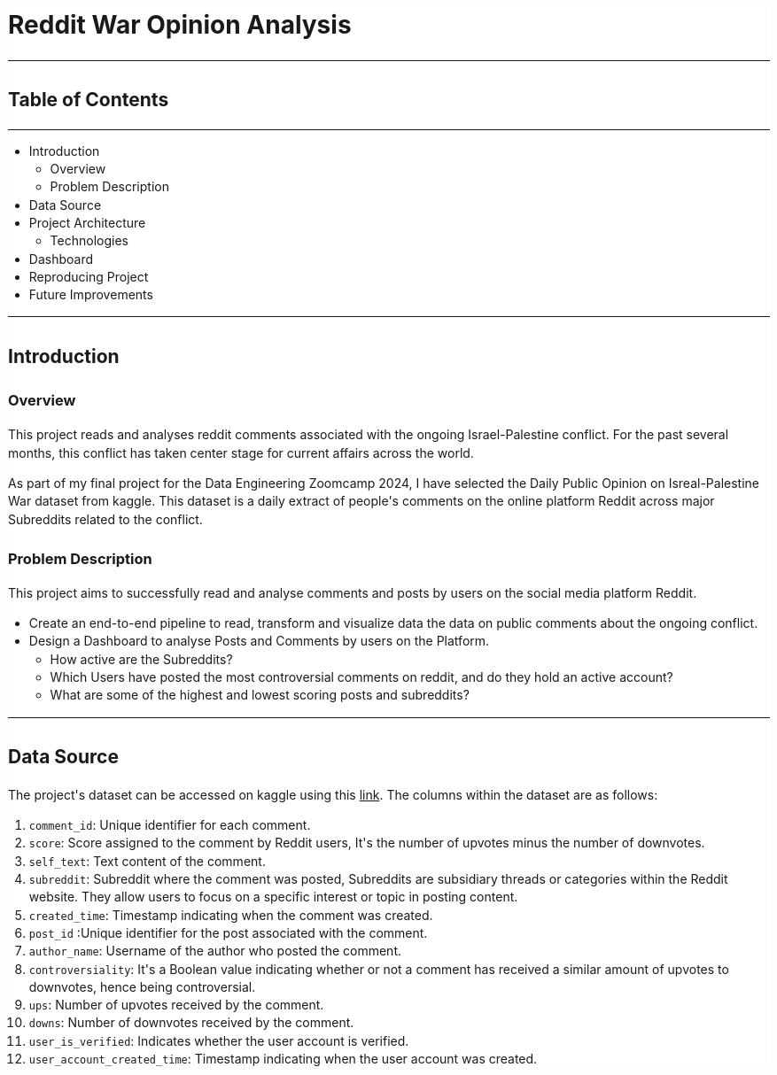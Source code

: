 # Reddit War Opinion Analysis
***

## Table of Contents
***
* Introduction
  * Overview
  * Problem Description
* Data Source
* Project Architecture
    * Technologies
* Dashboard
* Reproducing Project
* Future Improvements
***

## Introduction
### Overview
This project reads and analyses reddit comments associated with the ongoing Israel-Palestine conflict.
For the past several months, this conflict has taken center stage for current affairs across the world.

As part of my final project for the Data Engineering Zoomcamp 2024, I have selected the Daily Public Opinion on Isreal-Palestine War dataset from kaggle. This dataset is a daily extract of people's comments on the online platform Reddit across major Subreddits related to the conflict.

### Problem Description
This project aims to successfully read and analyse comments and posts by users on the social media platform Reddit.
* Create an end-to-end pipeline to read, transform and visualize data the data on public comments about the ongoing conflict.
* Design a Dashboard to analyse Posts and Comments by users on the Platform.
    * How active are the Subreddits?
    * Which Users have posted the most controversial comments on reddit, and do they hold an active account?
    * What are some of the highest and lowest scoring posts and subreddits?
***

## Data Source
The project's dataset can be accessed on kaggle using this [link](https://www.kaggle.com/datasets/asaniczka/reddit-on-israel-palestine-daily-updated/data).
The columns within the dataset are as follows: 
1. `comment_id`: Unique identifier for each comment.
2. `score`: Score assigned to the comment by Reddit users, It's the number of upvotes minus the number of downvotes.
3. `self_text`: Text content of the comment.
4. `subreddit`: Subreddit where the comment was posted, Subreddits are subsidiary threads or categories within the Reddit website. They allow users to focus on a specific interest or topic in posting content.
5. `created_time`: Timestamp indicating when the comment was created.
6. `post_id` :Unique identifier for the post associated with the comment.
7. `author_name`: Username of the author who posted the comment.
8. `controversiality`: It's a Boolean value indicating whether or not a comment has received a similar amount of upvotes to downvotes, hence being controversial.
9. `ups`: Number of upvotes received by the comment.
10. `downs`: Number of downvotes received by the comment.
11. `user_is_verified`: Indicates whether the user account is verified.
12. `user_account_created_time`: Timestamp indicating when the user account was created.
